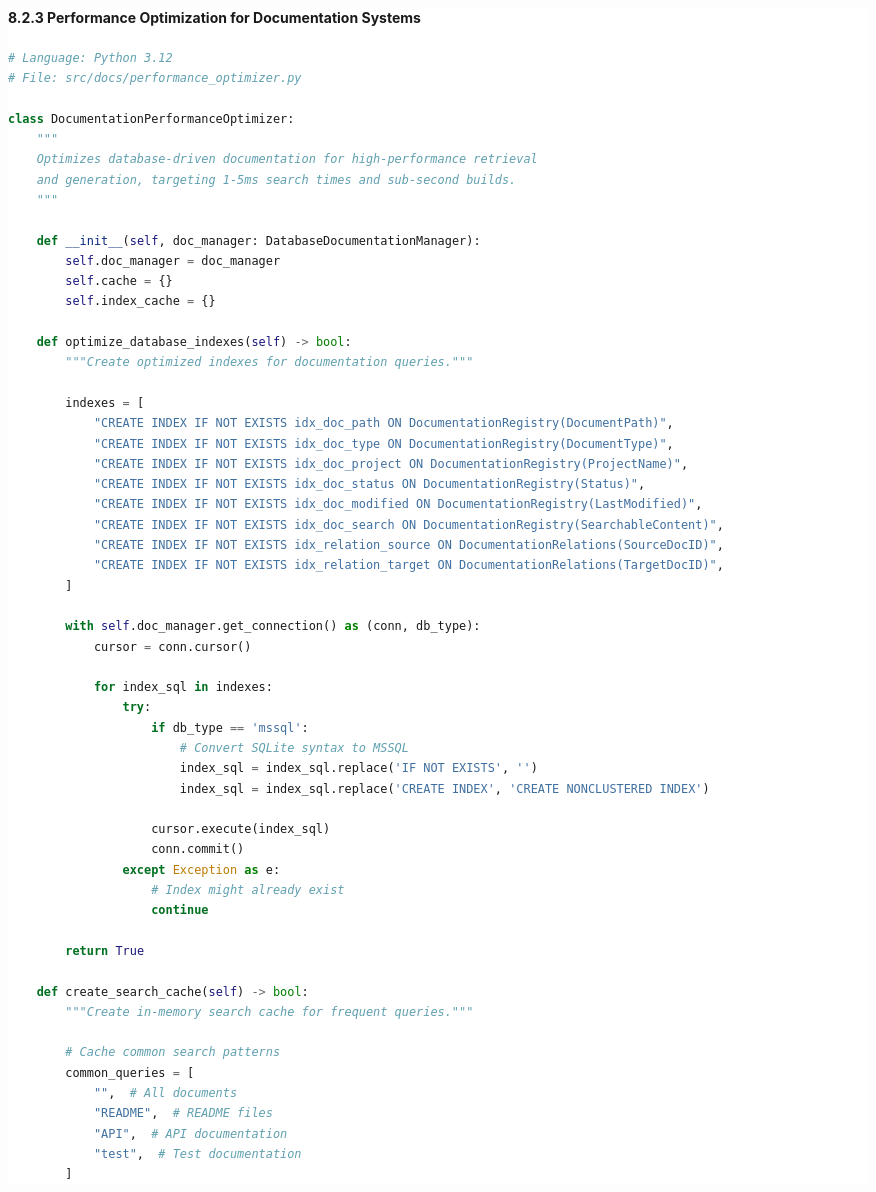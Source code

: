 #### 8.2.3 Performance Optimization for Documentation Systems

```python
# Language: Python 3.12
# File: src/docs/performance_optimizer.py

class DocumentationPerformanceOptimizer:
    """
    Optimizes database-driven documentation for high-performance retrieval
    and generation, targeting 1-5ms search times and sub-second builds.
    """

    def __init__(self, doc_manager: DatabaseDocumentationManager):
        self.doc_manager = doc_manager
        self.cache = {}
        self.index_cache = {}

    def optimize_database_indexes(self) -> bool:
        """Create optimized indexes for documentation queries."""

        indexes = [
            "CREATE INDEX IF NOT EXISTS idx_doc_path ON DocumentationRegistry(DocumentPath)",
            "CREATE INDEX IF NOT EXISTS idx_doc_type ON DocumentationRegistry(DocumentType)",
            "CREATE INDEX IF NOT EXISTS idx_doc_project ON DocumentationRegistry(ProjectName)",
            "CREATE INDEX IF NOT EXISTS idx_doc_status ON DocumentationRegistry(Status)",
            "CREATE INDEX IF NOT EXISTS idx_doc_modified ON DocumentationRegistry(LastModified)",
            "CREATE INDEX IF NOT EXISTS idx_doc_search ON DocumentationRegistry(SearchableContent)",
            "CREATE INDEX IF NOT EXISTS idx_relation_source ON DocumentationRelations(SourceDocID)",
            "CREATE INDEX IF NOT EXISTS idx_relation_target ON DocumentationRelations(TargetDocID)",
        ]

        with self.doc_manager.get_connection() as (conn, db_type):
            cursor = conn.cursor()

            for index_sql in indexes:
                try:
                    if db_type == 'mssql':
                        # Convert SQLite syntax to MSSQL
                        index_sql = index_sql.replace('IF NOT EXISTS', '')
                        index_sql = index_sql.replace('CREATE INDEX', 'CREATE NONCLUSTERED INDEX')

                    cursor.execute(index_sql)
                    conn.commit()
                except Exception as e:
                    # Index might already exist
                    continue

        return True

    def create_search_cache(self) -> bool:
        """Create in-memory search cache for frequent queries."""

        # Cache common search patterns
        common_queries = [
            "",  # All documents
            "README",  # README files
            "API",  # API documentation
            "test",  # Test documentation
        ]

```